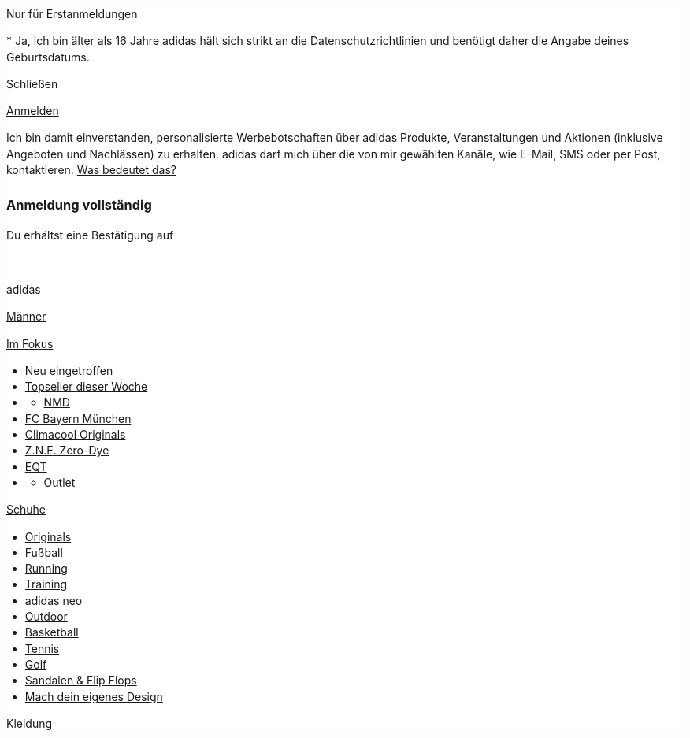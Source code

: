 <span class="errormessage"></span>
Nur für Erstanmeldungen

<span class="requiredindicator">\*</span> Ja, ich bin älter als 16 Jahre
<a href="" class="showtooltip"></a>
adidas hält sich strikt an die Datenschutzrichtlinien und benötigt daher die Angabe deines Geburtsdatums.

<span>Schließen</span>

<span class="errormessage"></span>

<a href="" id="newsletterheadersubmitwomen" class="button-primary btn-regular-red bp-blue light-back co-btn_primary btn btn-red"><span>Anmelden</span></a>

Ich bin damit einverstanden, personalisierte Werbebotschaften über adidas Produkte, Veranstaltungen und Aktionen (inklusive Angeboten und Nachlässen) zu erhalten. adidas darf mich über die von mir gewählten Kanäle, wie E-Mail, SMS oder per Post, kontaktieren. <a href="#" class="terms">Was bedeutet das?</a>

### Anmeldung vollständig

Du erhältst eine Bestätigung auf <span></span>

 

<a href="http://www.adidas.de" class="logo" title="Home">adidas</a>

<a href="http://www.adidas.de/manner" class="top-cat-link">Männer</a>

[Im Fokus](/manner)

-   [Neu eingetroffen](/manner-neu)
-   [Topseller dieser Woche](/manner-top_sellers)
-   -   [NMD](/manner-originals-nmd)
-   [FC Bayern München](/fc_bayern_munchen)
-   [Climacool Originals](/manner-originals-climacool)
-   [Z.N.E. Zero-Dye](/manner-athletics-zne)
-   [EQT](/manner-originals-eqt)
-   -   [Outlet](/manner-outlet)

[Schuhe](/manner-schuhe)

-   [Originals](/manner-originals-schuhe)
-   [Fußball](/manner-fussball-schuhe)
-   [Running](/manner-running-schuhe)
-   [Training](/manner-training-schuhe)
-   [adidas neo](/manner-adidas_neo-schuhe)
-   [Outdoor](/manner-terrex-schuhe)
-   [Basketball](/manner-basketball-schuhe)
-   [Tennis](/manner-tennis-schuhe)
-   [Golf](/manner-golf-schuhe)
-   [Sandalen & Flip Flops](/manner-sandalen_flip_flops)
-   [Mach dein eigenes Design](http://www.adidas.de/schuhe-personalisieren?prefn1=gender&prefv1=M%C3%A4nner)

[Kleidung](/manner-kleidung)
